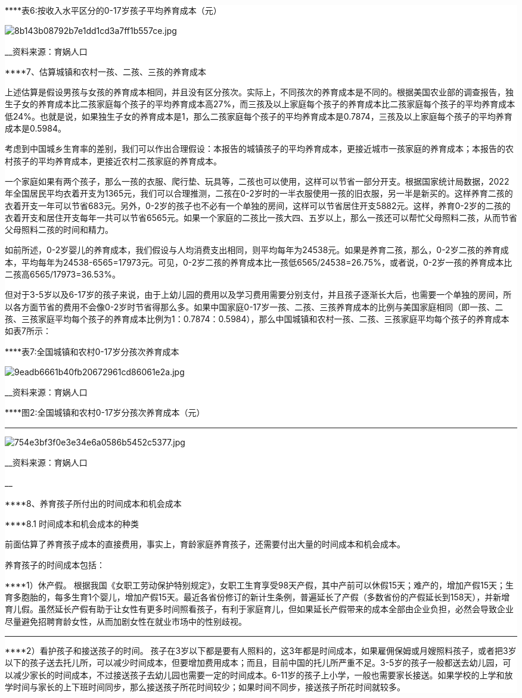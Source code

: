 ****表6:按收入水平区分的0-17岁孩子平均养育成本（元）

![8b143b08792b7e1dd1cd3a7ff1b557ce.jpg](https://raw.githubusercontent.com/qqhsx/qqnews_image/main/2024/02/21/中国生育成本报告：养一个小孩从0岁至大学本科毕业，成本平均约68万/8b143b08792b7e1dd1cd3a7ff1b557ce.jpg)

__资料来源：育娲人口

****7、估算城镇和农村一孩、二孩、三孩的养育成本

上述估算是假设男孩与女孩的养育成本相同，并且没有区分孩次。实际上，不同孩次的养育成本是不同的。根据美国农业部的调查报告，独生子女的养育成本比二孩家庭每个孩子的平均养育成本高27%，而三孩及以上家庭每个孩子的养育成本比二孩家庭每个孩子的平均养育成本低24%。也就是说，如果独生子女的养育成本是1，那么二孩家庭每个孩子的平均养育成本是0.7874，三孩及以上家庭每个孩子的平均养育成本是0.5984。

考虑到中国城乡生育率的差别，我们可以作出合理假设：本报告的城镇孩子的平均养育成本，更接近城市一孩家庭的养育成本；本报告的农村孩子的平均养育成本，更接近农村二孩家庭的养育成本。

一个家庭如果有两个孩子，那么一孩的衣服、爬行垫、玩具等，二孩也可以使用，这样可以节省一部分开支。根据国家统计局数据，2022年全国居民平均衣着开支为1365元，我们可以合理推测，二孩在0-2岁时的一半衣服使用一孩的旧衣服，另一半是新买的。这样养育二孩的衣着开支一年可以节省683元。另外，0-2岁的孩子也不必有一个单独的房间，这样可以节省居住开支5882元。这样，养育0-2岁的二孩的衣着开支和居住开支每年一共可以节省6565元。如果一个家庭的二孩比一孩大四、五岁以上，那么一孩还可以帮忙父母照料二孩，从而节省父母照料二孩的时间和精力。

如前所述，0-2岁婴儿的养育成本，我们假设与人均消费支出相同，则平均每年为24538元。如果是养育二孩，那么，0-2岁二孩的养育成本，平均每年为24538-6565=17973元。可见，0-2岁二孩的养育成本比一孩低6565/24538=26.75%，或者说，0-2岁一孩的养育成本比二孩高6565/17973=36.53%。

但对于3-5岁以及6-17岁的孩子来说，由于上幼儿园的费用以及学习费用需要分别支付，并且孩子逐渐长大后，也需要一个单独的房间，所以各方面节省的费用不会像0-2岁时节省得那么多。如果中国家庭0-17岁一孩、二孩、三孩养育成本的比例与美国家庭相同（即一孩、二孩、三孩家庭平均每个孩子的养育成本比例为1：0.7874：0.5984），那么中国城镇和农村一孩、二孩、三孩家庭平均每个孩子的养育成本如表7所示：

****表7:全国城镇和农村0-17岁分孩次养育成本

![9eadb6661b40fb20672961cd86061e2a.jpg](https://raw.githubusercontent.com/qqhsx/qqnews_image/main/2024/02/21/中国生育成本报告：养一个小孩从0岁至大学本科毕业，成本平均约68万/9eadb6661b40fb20672961cd86061e2a.jpg)

__资料来源：育娲人口

****图2:全国城镇和农村0-17岁分孩次养育成本（元）

****

![754e3bf3f0e3e34e6a0586b5452c5377.jpg](https://raw.githubusercontent.com/qqhsx/qqnews_image/main/2024/02/21/中国生育成本报告：养一个小孩从0岁至大学本科毕业，成本平均约68万/754e3bf3f0e3e34e6a0586b5452c5377.jpg)

__资料来源：育娲人口

__

****8、养育孩子所付出的时间成本和机会成本

****8.1 时间成本和机会成本的种类

前面估算了养育孩子成本的直接费用，事实上，育龄家庭养育孩子，还需要付出大量的时间成本和机会成本。

养育孩子的时间成本包括：

****1）休产假。
根据我国《女职工劳动保护特别规定》，女职工生育享受98天产假，其中产前可以休假15天；难产的，增加产假15天；生育多胞胎的，每多生育1个婴儿，增加产假15天。最近各省份修订的新计生条例，普遍延长了产假（多数省份的产假延长到158天），并新增育儿假。虽然延长产假有助于让女性有更多时间照看孩子，有利于家庭育儿，但如果延长产假带来的成本全部由企业负担，必然会导致企业尽量避免招聘育龄女性，从而加剧女性在就业市场中的性别歧视。

****

****2）看护孩子和接送孩子的时间。
孩子在3岁以下都是要有人照料的，这3年都是时间成本，如果雇佣保姆或月嫂照料孩子，或者把3岁以下的孩子送去托儿所，可以减少时间成本，但要增加费用成本；而且，目前中国的托儿所严重不足。3-5岁的孩子一般都送去幼儿园，可以减少家长的时间成本，不过接送孩子去幼儿园也需要一定的时间成本。6-11岁的孩子上小学，一般也需要家长接送。如果学校的上学和放学时间与家长的上下班时间同步，那么接送孩子所花时间较少；如果时间不同步，接送孩子所花时间就较多。
